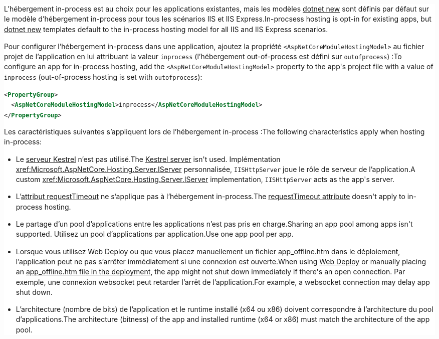<span data-ttu-id="cad0f-110">L’hébergement in-process est au choix pour les applications existantes, mais les modèles [dotnet new](/dotnet/core/tools/dotnet-new) sont définis par défaut sur le modèle d’hébergement in-process pour tous les scénarios IIS et IIS Express.</span><span class="sxs-lookup"><span data-stu-id="cad0f-110">In-procsess hosting is opt-in for existing apps, but [dotnet new](/dotnet/core/tools/dotnet-new) templates default to the in-process hosting model for all IIS and IIS Express scenarios.</span></span>

<span data-ttu-id="cad0f-111">Pour configurer l’hébergement in-process dans une application, ajoutez la propriété `<AspNetCoreModuleHostingModel>` au fichier projet de l’application en lui attribuant la valeur `inprocess` (l’hébergement out-of-process est défini sur `outofprocess`) :</span><span class="sxs-lookup"><span data-stu-id="cad0f-111">To configure an app for in-process hosting, add the `<AspNetCoreModuleHostingModel>` property to the app's project file with a value of `inprocess` (out-of-process hosting is set with `outofprocess`):</span></span>

```xml
<PropertyGroup>
  <AspNetCoreModuleHostingModel>inprocess</AspNetCoreModuleHostingModel>
</PropertyGroup>
```

<span data-ttu-id="cad0f-112">Les caractéristiques suivantes s’appliquent lors de l’hébergement in-process :</span><span class="sxs-lookup"><span data-stu-id="cad0f-112">The following characteristics apply when hosting in-process:</span></span>

* <span data-ttu-id="cad0f-113">Le [serveur Kestrel](xref:fundamentals/servers/kestrel) n’est pas utilisé.</span><span class="sxs-lookup"><span data-stu-id="cad0f-113">The [Kestrel server](xref:fundamentals/servers/kestrel) isn't used.</span></span> <span data-ttu-id="cad0f-114">Implémentation <xref:Microsoft.AspNetCore.Hosting.Server.IServer> personnalisée, `IISHttpServer` joue le rôle de serveur de l’application.</span><span class="sxs-lookup"><span data-stu-id="cad0f-114">A custom <xref:Microsoft.AspNetCore.Hosting.Server.IServer> implementation, `IISHttpServer` acts as the app's server.</span></span>

* <span data-ttu-id="cad0f-115">L’[attribut requestTimeout](#attributes-of-the-aspnetcore-element) ne s’applique pas à l’hébergement in-process.</span><span class="sxs-lookup"><span data-stu-id="cad0f-115">The [requestTimeout attribute](#attributes-of-the-aspnetcore-element) doesn't apply to in-process hosting.</span></span>

* <span data-ttu-id="cad0f-116">Le partage d’un pool d’applications entre les applications n’est pas pris en charge.</span><span class="sxs-lookup"><span data-stu-id="cad0f-116">Sharing an app pool among apps isn't supported.</span></span> <span data-ttu-id="cad0f-117">Utilisez un pool d’applications par application.</span><span class="sxs-lookup"><span data-stu-id="cad0f-117">Use one app pool per app.</span></span>

* <span data-ttu-id="cad0f-118">Lorsque vous utilisez [Web Deploy](/iis/publish/using-web-deploy/introduction-to-web-deploy) ou que vous placez manuellement un [fichier app_offline.htm dans le déploiement](xref:host-and-deploy/iis/index#locked-deployment-files), l’application peut ne pas s’arrêter immédiatement si une connexion est ouverte.</span><span class="sxs-lookup"><span data-stu-id="cad0f-118">When using [Web Deploy](/iis/publish/using-web-deploy/introduction-to-web-deploy) or manually placing an [app_offline.htm file in the deployment](xref:host-and-deploy/iis/index#locked-deployment-files), the app might not shut down immediately if there's an open connection.</span></span> <span data-ttu-id="cad0f-119">Par exemple, une connexion websocket peut retarder l’arrêt de l’application.</span><span class="sxs-lookup"><span data-stu-id="cad0f-119">For example, a websocket connection may delay app shut down.</span></span>

* <span data-ttu-id="cad0f-120">L’architecture (nombre de bits) de l’application et le runtime installé (x64 ou x86) doivent correspondre à l’architecture du pool d’applications.</span><span class="sxs-lookup"><span data-stu-id="cad0f-120">The architecture (bitness) of the app and installed runtime (x64 or x86) must match the architecture of the app pool.</span></span>
